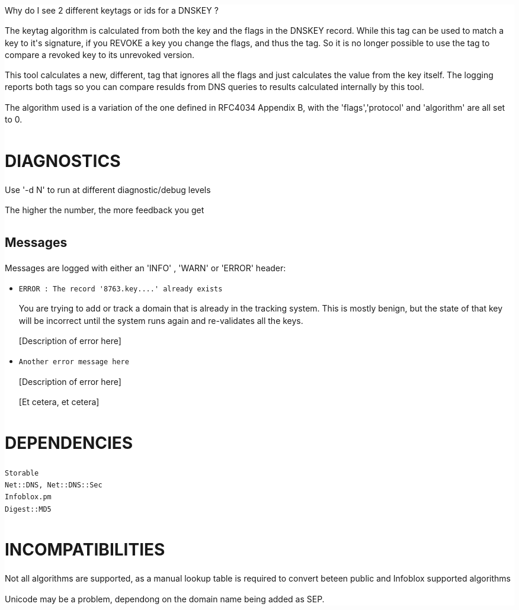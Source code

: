 Why do I see 2 different keytags or ids for a DNSKEY ?

The keytag algorithm is calculated from both the key and the flags in the
DNSKEY record.  While this tag can be used to match a key to it's
signature, if you REVOKE a key you change the flags, and thus the tag.  So
it is no longer possible to use the tag to compare a revoked key to its
unrevoked version.

This tool calculates a new, different, tag that ignores all the flags and
just calculates the value from the key itself.  The logging reports both
tags so you can compare resulds from DNS queries to results calculated
internally by this tool.

The algorithm used is a variation of the one defined in RFC4034 Appendix
B, with the 'flags','protocol' and 'algorithm' are all set to 0.

# DIAGNOSTICS

Use '-d N' to run at different diagnostic/debug levels

The higher the number, the more feedback you get

## Messages

Messages are logged with either an 'INFO' , 'WARN' or 'ERROR' header:

- `ERROR : The record '8763.key....' already exists`

    You are trying to add or track a domain that is already in the tracking
    system.  This is mostly benign, but the state of that key will be
    incorrect until the system runs again and re-validates all the keys.

    \[Description of error here\]

- `Another error message here`

    \[Description of error here\]

    \[Et cetera, et cetera\]

# DEPENDENCIES

    Storable
    Net::DNS, Net::DNS::Sec
    Infoblox.pm
    Digest::MD5

# INCOMPATIBILITIES

Not all algorithms are supported, as a manual lookup table is required to
convert beteen public and Infoblox supported algorithms

Unicode may be a problem, dependong on the domain name being added as
SEP.

